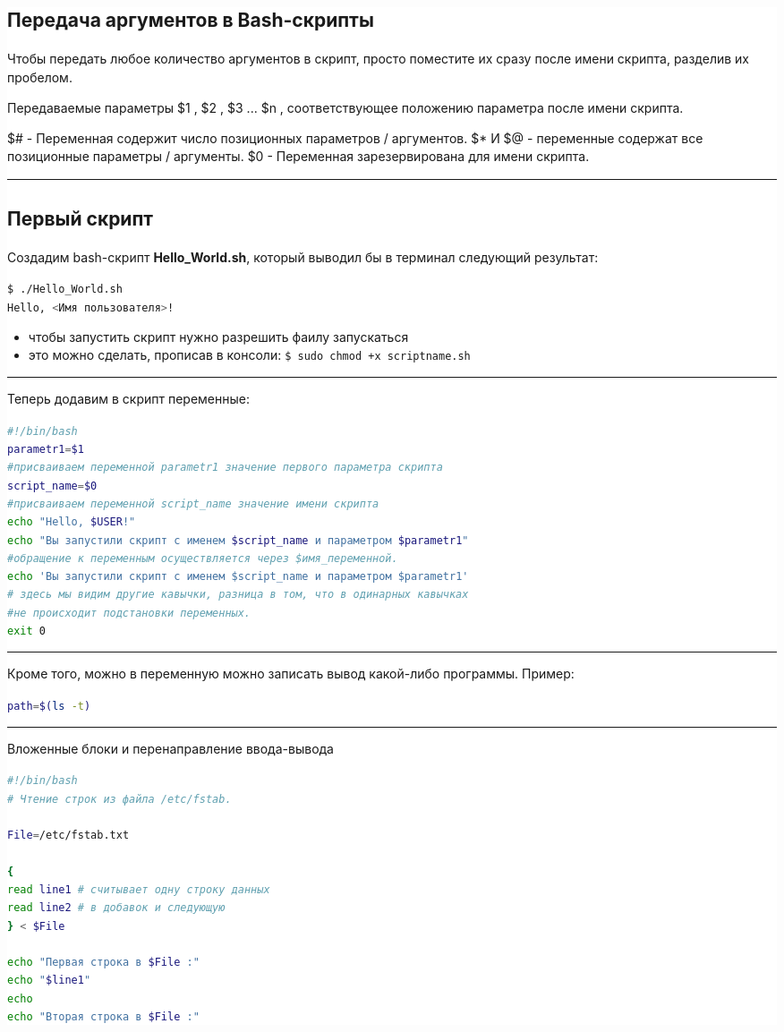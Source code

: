 ## Передача аргументов в Bash-скрипты

Чтобы передать любое количество аргументов в скрипт, просто поместите их сразу после имени скрипта, разделив их пробелом. 

Передаваемые параметры $1 , $2 , $3 ... $n , соответствующее положению параметра после имени скрипта.

\$# - Переменная содержит число позиционных параметров / аргументов.
\$*  И $@  - переменные содержат все позиционные параметры / аргументы.
\$0  - Переменная зарезервирована для имени скрипта.

---
## Первый скрипт

Создадим bash-скрипт **Hello_World.sh**, который выводил бы в терминал следующий результат:
```bash
$ ./Hello_World.sh
Hello, <Имя пользователя>!
```
* чтобы запустить скрипт нужно разрешить фаилу запускаться  
* это можно сделать, прописав в консоли: ```$ sudo chmod +x scriptname.sh```
---

Теперь додавим в скрипт переменные:

```bash
#!/bin/bash
parametr1=$1 
#присваиваем переменной parametr1 значение первого параметра скрипта
script_name=$0
#присваиваем переменной script_name значение имени скрипта
echo "Hello, $USER!"
echo "Вы запустили скрипт с именем $script_name и параметром $parametr1" 
#обращение к переменным осуществляется через $имя_переменной.
echo 'Вы запустили скрипт с именем $script_name и параметром $parametr1'
# здесь мы видим другие кавычки, разница в том, что в одинарных кавычках 
#не происходит подстановки переменных.
exit 0 
```
---

Кроме того, можно в переменную можно записать вывод какой-либо программы.
Пример:
```bash
path=$(ls -t)
```

---
Вложенные блоки и перенаправление ввода-вывода

```bash
#!/bin/bash
# Чтение строк из файла /etc/fstab.

File=/etc/fstab.txt

{
read line1 # считывает одну строку данных
read line2 # в добавок и следующую
} < $File

echo "Первая строка в $File :"
echo "$line1"
echo
echo "Вторая строка в $File :"
```